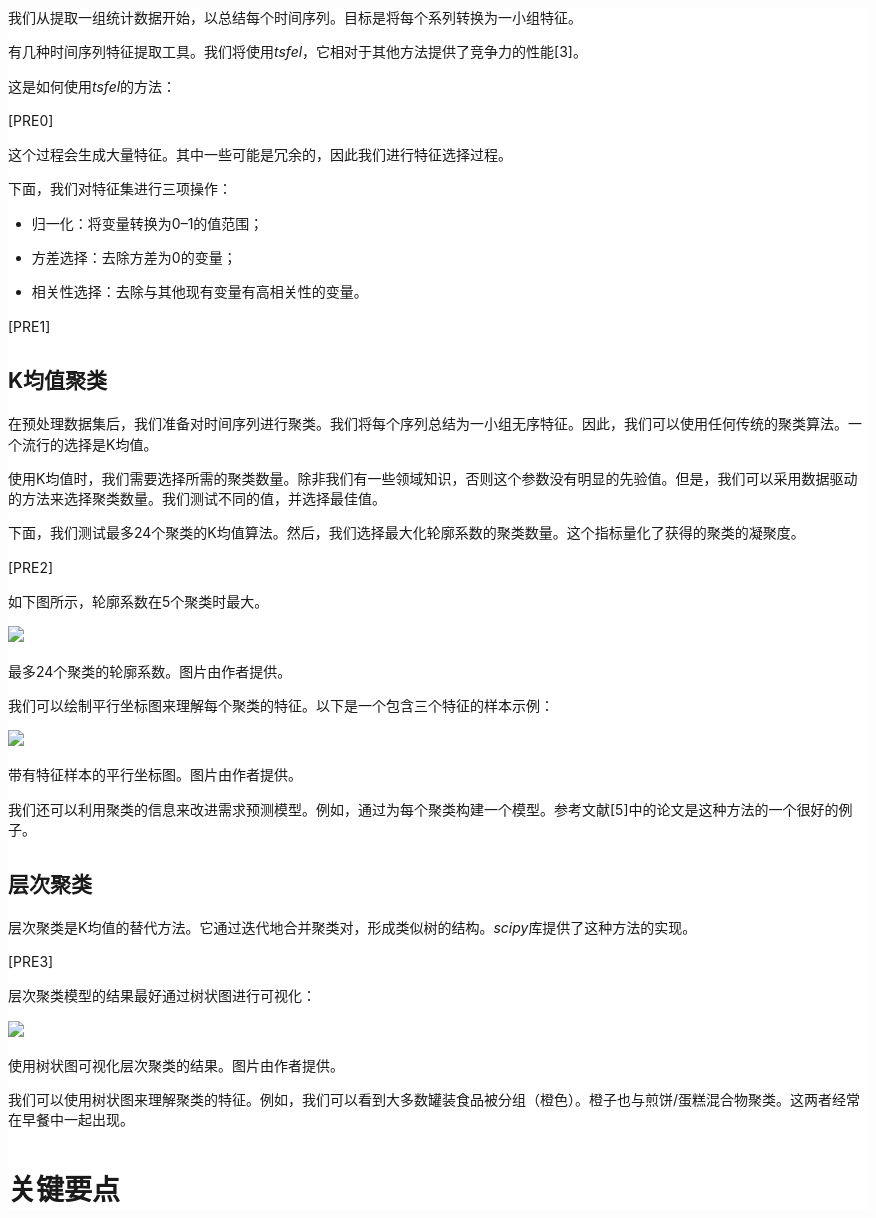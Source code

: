 我们从提取一组统计数据开始，以总结每个时间序列。目标是将每个系列转换为一小组特征。

有几种时间序列特征提取工具。我们将使用*tsfel*，它相对于其他方法提供了竞争力的性能[3]。

这是如何使用*tsfel*的方法：

[PRE0]

这个过程会生成大量特征。其中一些可能是冗余的，因此我们进行特征选择过程。

下面，我们对特征集进行三项操作：

+   归一化：将变量转换为0–1的值范围；

+   方差选择：去除方差为0的变量；

+   相关性选择：去除与其他现有变量有高相关性的变量。

[PRE1]

## K均值聚类

在预处理数据集后，我们准备对时间序列进行聚类。我们将每个序列总结为一小组无序特征。因此，我们可以使用任何传统的聚类算法。一个流行的选择是K均值。

使用K均值时，我们需要选择所需的聚类数量。除非我们有一些领域知识，否则这个参数没有明显的先验值。但是，我们可以采用数据驱动的方法来选择聚类数量。我们测试不同的值，并选择最佳值。

下面，我们测试最多24个聚类的K均值算法。然后，我们选择最大化轮廓系数的聚类数量。这个指标量化了获得的聚类的凝聚度。

[PRE2]

如下图所示，轮廓系数在5个聚类时最大。

![](../Images/a08953139af91fc919b920609e9c609d.png)

最多24个聚类的轮廓系数。图片由作者提供。

我们可以绘制平行坐标图来理解每个聚类的特征。以下是一个包含三个特征的样本示例：

![](../Images/072e14b920b211aaa16c613f2ec692e5.png)

带有特征样本的平行坐标图。图片由作者提供。

我们还可以利用聚类的信息来改进需求预测模型。例如，通过为每个聚类构建一个模型。参考文献[5]中的论文是这种方法的一个很好的例子。

## 层次聚类

层次聚类是K均值的替代方法。它通过迭代地合并聚类对，形成类似树的结构。*scipy*库提供了这种方法的实现。

[PRE3]

层次聚类模型的结果最好通过树状图进行可视化：

![](../Images/f97bf5369f96da4d44bde4f684e40aa0.png)

使用树状图可视化层次聚类的结果。图片由作者提供。

我们可以使用树状图来理解聚类的特征。例如，我们可以看到大多数罐装食品被分组（橙色）。橙子也与煎饼/蛋糕混合物聚类。这两者经常在早餐中一起出现。

# 关键要点

